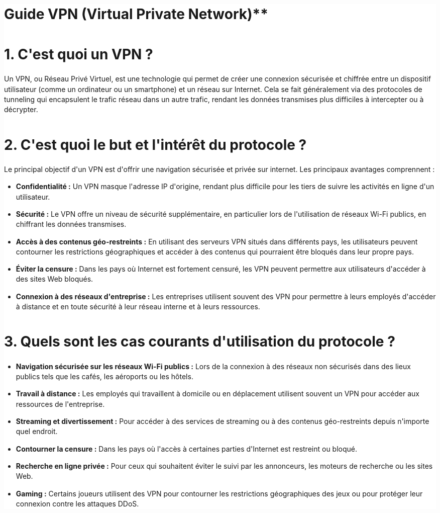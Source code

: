 # Guide VPN (Virtual Private Network)**

# **1. C'est quoi un VPN ?**

Un VPN, ou Réseau Privé Virtuel, est une technologie qui permet de créer une connexion sécurisée et chiffrée entre un dispositif utilisateur (comme un ordinateur ou un smartphone) et un réseau sur Internet. Cela se fait généralement via des protocoles de tunneling qui encapsulent le trafic réseau dans un autre trafic, rendant les données transmises plus difficiles à intercepter ou à décrypter.

# **2. C'est quoi le but et l'intérêt du protocole ?**

Le principal objectif d'un VPN est d'offrir une navigation sécurisée et privée sur internet. Les principaux avantages comprennent :

- **Confidentialité :** Un VPN masque l'adresse IP d'origine, rendant plus difficile pour les tiers de suivre les activités en ligne d'un utilisateur.
  
- **Sécurité :** Le VPN offre un niveau de sécurité supplémentaire, en particulier lors de l'utilisation de réseaux Wi-Fi publics, en chiffrant les données transmises.
  
- **Accès à des contenus géo-restreints :** En utilisant des serveurs VPN situés dans différents pays, les utilisateurs peuvent contourner les restrictions géographiques et accéder à des contenus qui pourraient être bloqués dans leur propre pays.
  
- **Éviter la censure :** Dans les pays où Internet est fortement censuré, les VPN peuvent permettre aux utilisateurs d'accéder à des sites Web bloqués.

- **Connexion à des réseaux d'entreprise :** Les entreprises utilisent souvent des VPN pour permettre à leurs employés d'accéder à distance et en toute sécurité à leur réseau interne et à leurs ressources.

# **3. Quels sont les cas courants d'utilisation du protocole ?**

- **Navigation sécurisée sur les réseaux Wi-Fi publics :** Lors de la connexion à des réseaux non sécurisés dans des lieux publics tels que les cafés, les aéroports ou les hôtels.

- **Travail à distance :** Les employés qui travaillent à domicile ou en déplacement utilisent souvent un VPN pour accéder aux ressources de l'entreprise.

- **Streaming et divertissement :** Pour accéder à des services de streaming ou à des contenus géo-restreints depuis n'importe quel endroit.

- **Contourner la censure :** Dans les pays où l'accès à certaines parties d'Internet est restreint ou bloqué.

- **Recherche en ligne privée :** Pour ceux qui souhaitent éviter le suivi par les annonceurs, les moteurs de recherche ou les sites Web.

- **Gaming :** Certains joueurs utilisent des VPN pour contourner les restrictions géographiques des jeux ou pour protéger leur connexion contre les attaques DDoS.
